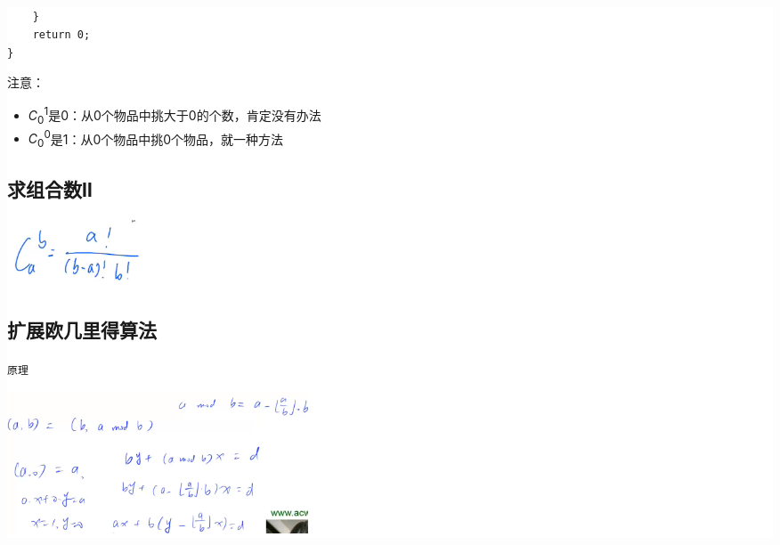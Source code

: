 ```
	}
	return 0;
}
```

注意：

- $C_0^1$是0：从0个物品中挑大于0的个数，肯定没有办法
- $C_0^0$是1：从0个物品中挑0个物品，就一种方法

## 求组合数Ⅱ

<img src="aghrithom.assets/image-20250828233921458.png" alt="image-20250828233921458" style="zoom:33%;" />



## 扩展欧几里得算法

```
原理
```

<img src="aghrithom.assets/image-20250901220938736.png" alt="image-20250901220938736" style="zoom: 33%;" />
